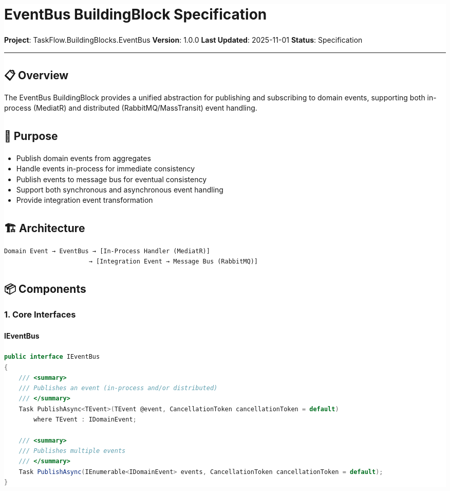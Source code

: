 # EventBus BuildingBlock Specification

**Project**: TaskFlow.BuildingBlocks.EventBus
**Version**: 1.0.0
**Last Updated**: 2025-11-01
**Status**: Specification

---

## 📋 Overview

The EventBus BuildingBlock provides a unified abstraction for publishing and subscribing to domain events, supporting both in-process (MediatR) and distributed (RabbitMQ/MassTransit) event handling.

## 🎯 Purpose

- Publish domain events from aggregates
- Handle events in-process for immediate consistency
- Publish events to message bus for eventual consistency
- Support both synchronous and asynchronous event handling
- Provide integration event transformation

## 🏗️ Architecture

```
Domain Event → EventBus → [In-Process Handler (MediatR)]
                       → [Integration Event → Message Bus (RabbitMQ)]
```

## 📦 Components

### 1. Core Interfaces

#### IEventBus
```csharp
public interface IEventBus
{
    /// <summary>
    /// Publishes an event (in-process and/or distributed)
    /// </summary>
    Task PublishAsync<TEvent>(TEvent @event, CancellationToken cancellationToken = default)
        where TEvent : IDomainEvent;

    /// <summary>
    /// Publishes multiple events
    /// </summary>
    Task PublishAsync(IEnumerable<IDomainEvent> events, CancellationToken cancellationToken = default);
}
```
